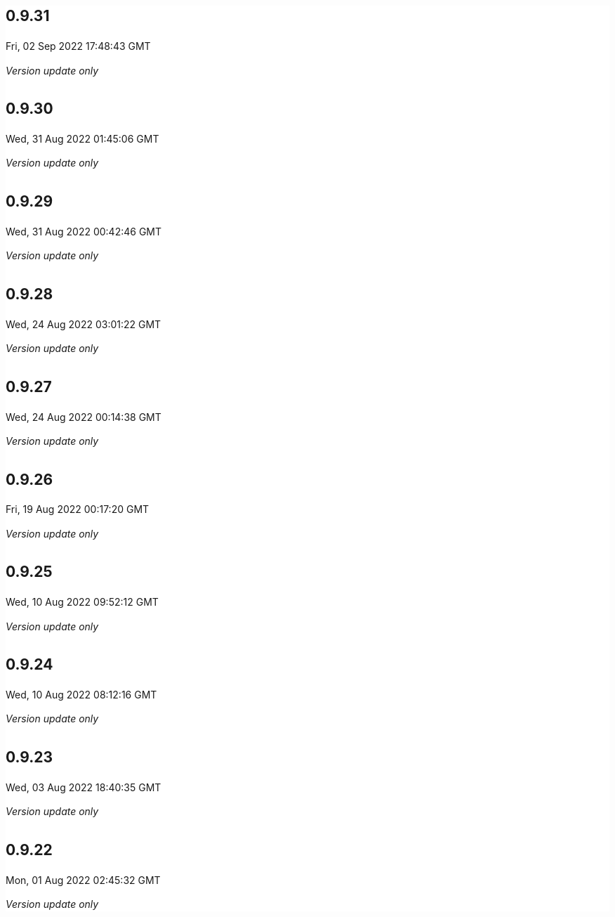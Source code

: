 ## 0.9.31
Fri, 02 Sep 2022 17:48:43 GMT

_Version update only_

## 0.9.30
Wed, 31 Aug 2022 01:45:06 GMT

_Version update only_

## 0.9.29
Wed, 31 Aug 2022 00:42:46 GMT

_Version update only_

## 0.9.28
Wed, 24 Aug 2022 03:01:22 GMT

_Version update only_

## 0.9.27
Wed, 24 Aug 2022 00:14:38 GMT

_Version update only_

## 0.9.26
Fri, 19 Aug 2022 00:17:20 GMT

_Version update only_

## 0.9.25
Wed, 10 Aug 2022 09:52:12 GMT

_Version update only_

## 0.9.24
Wed, 10 Aug 2022 08:12:16 GMT

_Version update only_

## 0.9.23
Wed, 03 Aug 2022 18:40:35 GMT

_Version update only_

## 0.9.22
Mon, 01 Aug 2022 02:45:32 GMT

_Version update only_
